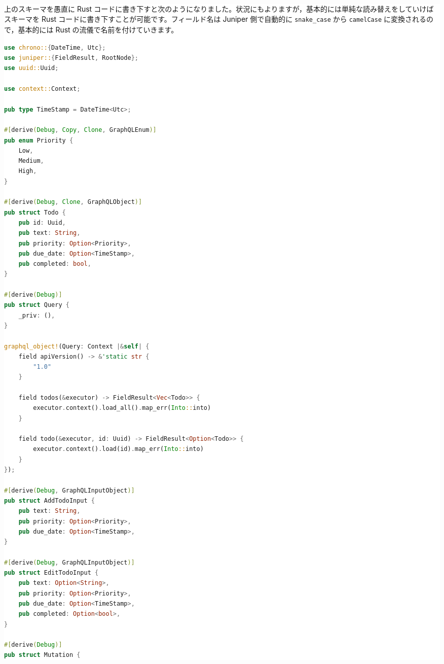 上のスキーマを愚直に Rust コードに書き下すと次のようになりました。状況にもよりますが，基本的には単純な読み替えをしていけばスキーマを Rust コードに書き下すことが可能です。フィールド名は Juniper 側で自動的に `snake_case` から `camelCase` に変換されるので，基本的には Rust の流儀で名前を付けていきます。

```rust src/schema.rs
use chrono::{DateTime, Utc};
use juniper::{FieldResult, RootNode};
use uuid::Uuid;

use context::Context;

pub type TimeStamp = DateTime<Utc>;

#[derive(Debug, Copy, Clone, GraphQLEnum)]
pub enum Priority {
    Low,
    Medium,
    High,
}

#[derive(Debug, Clone, GraphQLObject)]
pub struct Todo {
    pub id: Uuid,
    pub text: String,
    pub priority: Option<Priority>,
    pub due_date: Option<TimeStamp>,
    pub completed: bool,
}

#[derive(Debug)]
pub struct Query {
    _priv: (),
}

graphql_object!(Query: Context |&self| {
    field apiVersion() -> &'static str {
        "1.0"
    }

    field todos(&executor) -> FieldResult<Vec<Todo>> {
        executor.context().load_all().map_err(Into::into)
    }

    field todo(&executor, id: Uuid) -> FieldResult<Option<Todo>> {
        executor.context().load(id).map_err(Into::into)
    }
});

#[derive(Debug, GraphQLInputObject)]
pub struct AddTodoInput {
    pub text: String,
    pub priority: Option<Priority>,
    pub due_date: Option<TimeStamp>,
}

#[derive(Debug, GraphQLInputObject)]
pub struct EditTodoInput {
    pub text: Option<String>,
    pub priority: Option<Priority>,
    pub due_date: Option<TimeStamp>,
    pub completed: Option<bool>,
}

#[derive(Debug)]
pub struct Mutation {
```

[juniper]: https://github.com/graphql-rust/juniper
[tsukuyomi]: https://github.com/tsukuyomi-rs/tsukuyomi
[tsukuyomi-juniper]: https://crates.io/crates/tsukuyomi-juniper
[^1]: [こちら](https://github.com/haikyuu/graphql-todo-list/blob/master/api/presentation/schema.js)をベースにしました。